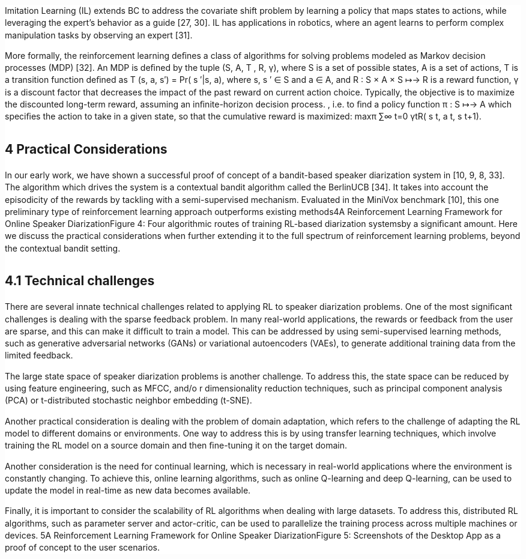 Imitation Learning (IL) extends BC to address the covariate shift problem by learning a policy that maps states to actions, while leveraging the expert’s behavior as a guide [27, 30]. IL has applications in robotics, where an agent learns to perform complex manipulation tasks by observing an expert [31].

More formally, the reinforcement learning deﬁnes a class of algorithms for solving problems modeled as Markov decision processes (MDP) [32]. An MDP is deﬁned by the tuple (S, A, T , R, γ), where S is a set of possible states, A is a set of actions, T is a transition function deﬁned as T (s, a, s′) = Pr( s ′|s, a), where s, s ′ ∈ S and a ∈ A, and R : S × A × S ↦→ R is a reward function, γ is a discount factor that decreases the impact of the past reward on current action choice. Typically, the objective is to maximize the discounted long-term reward, assuming an inﬁnite-horizon decision process. , i.e. to ﬁnd a policy function π : S ↦→ A which speciﬁes the action to take in a given state, so that the cumulative reward is maximized: maxπ ∑∞ t=0 γtR( s t, a t, s t+1).

## 4 Practical Considerations

In our early work, we have shown a successful proof of concept of a bandit-based speaker diarization system in [10, 9, 8, 33]. The algorithm which drives the system is a contextual bandit algorithm called the BerlinUCB [34]. It takes into account the episodicity of the rewards by tackling with a semi-supervised mechanism. Evaluated in the MiniVox benchmark [10], this one preliminary type of reinforcement learning approach outperforms existing methods4A Reinforcement Learning Framework for Online Speaker DiarizationFigure 4: Four algorithmic routes of training RL-based diarization systemsby a signiﬁcant amount. Here we discuss the practical considerations when further extending it to the full spectrum of reinforcement learning problems, beyond the contextual bandit setting.

## 4.1 Technical challenges

There are several innate technical challenges related to applying RL to speaker diarization problems. One of the most signiﬁcant challenges is dealing with the sparse feedback problem. In many real-world applications, the rewards or feedback from the user are sparse, and this can make it difﬁcult to train a model. This can be addressed by using semi-supervised learning methods, such as generative adversarial networks (GANs) or variational autoencoders (VAEs), to generate additional training data from the limited feedback.

The large state space of speaker diarization problems is another challenge. To address this, the state space can be reduced by using feature engineering, such as MFCC, and/o r dimensionality reduction techniques, such as principal component analysis (PCA) or t-distributed stochastic neighbor embedding (t-SNE).

Another practical consideration is dealing with the problem of domain adaptation, which refers to the challenge of adapting the RL model to different domains or environments. One way to address this is by using transfer learning techniques, which involve training the RL model on a source domain and then ﬁne-tuning it on the target domain.

Another consideration is the need for continual learning, which is necessary in real-world applications where the environment is constantly changing. To achieve this, online learning algorithms, such as online Q-learning and deep Q-learning, can be used to update the model in real-time as new data becomes available.

Finally, it is important to consider the scalability of RL algorithms when dealing with large datasets. To address this, distributed RL algorithms, such as parameter server and actor-critic, can be used to parallelize the training process across multiple machines or devices. 5A Reinforcement Learning Framework for Online Speaker DiarizationFigure 5: Screenshots of the Desktop App as a proof of concept to the user scenarios.

